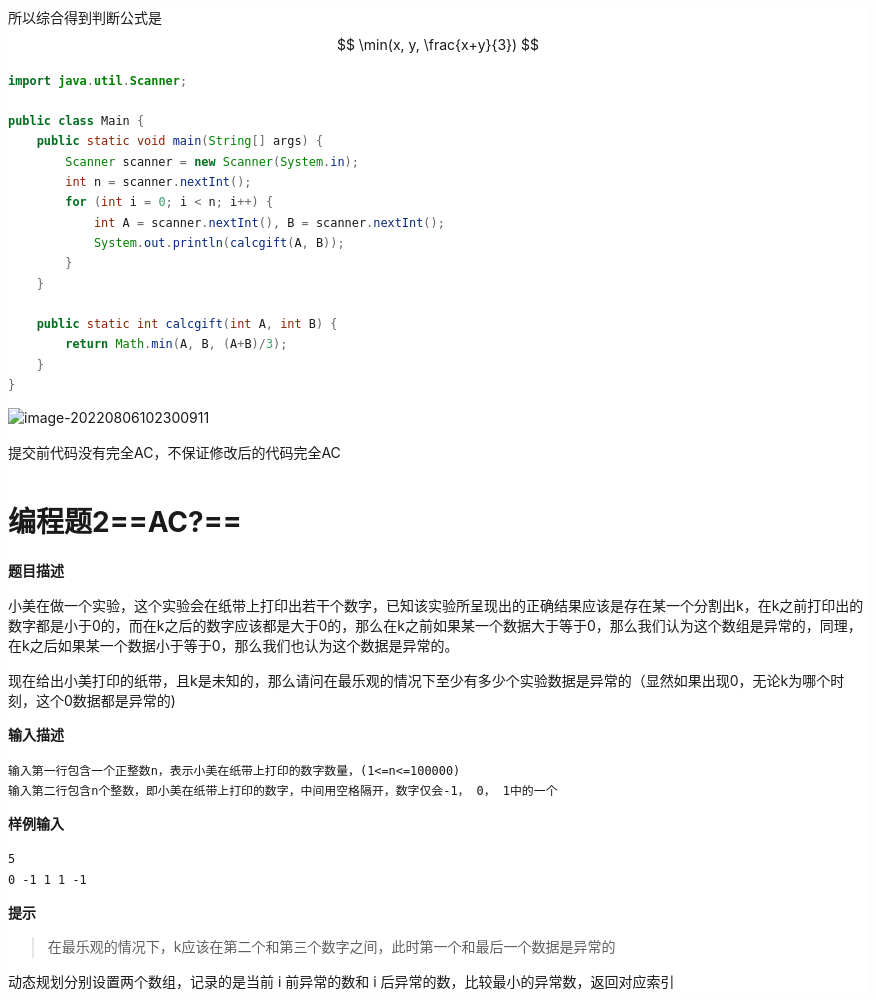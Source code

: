 所以综合得到判断公式是
$$
\min(x, y, \frac{x+y}{3})
$$

```java
import java.util.Scanner;

public class Main {
    public static void main(String[] args) {
        Scanner scanner = new Scanner(System.in);
        int n = scanner.nextInt();
        for (int i = 0; i < n; i++) {
            int A = scanner.nextInt(), B = scanner.nextInt();
            System.out.println(calcgift(A, B));
        }
    }

    public static int calcgift(int A, int B) {
        return Math.min(A, B, (A+B)/3);
    }
}
```

![image-20220806102300911](https://madao33-static.oss-cn-hangzhou.aliyuncs.com/madao33blog/post/leetcode/image-20220806102300911.png)

提交前代码没有完全AC，不保证修改后的代码完全AC

# 编程题2==AC?==

**题目描述**

小美在做一个实验，这个实验会在纸带上打印出若干个数字，已知该实验所呈现出的正确结果应该是存在某一个分割出k，在k之前打印出的数字都是小于0的，而在k之后的数字应该都是大于0的，那么在k之前如果某一个数据大于等于0，那么我们认为这个数组是异常的，同理，在k之后如果某一个数据小于等于0，那么我们也认为这个数据是异常的。

现在给出小美打印的纸带，且k是未知的，那么请问在最乐观的情况下至少有多少个实验数据是异常的（显然如果出现0，无论k为哪个时刻，这个0数据都是异常的)

**输入描述**

```
输入第一行包含一个正整数n，表示小美在纸带上打印的数字数量，(1<=n<=100000)
输入第二行包含n个整数，即小美在纸带上打印的数字，中间用空格隔开，数字仅会-1， 0， 1中的一个
```

**样例输入**

```
5
0 -1 1 1 -1
```

**提示**

> 在最乐观的情况下，k应该在第二个和第三个数字之间，此时第一个和最后一个数据是异常的

动态规划分别设置两个数组，记录的是当前 i 前异常的数和 i 后异常的数，比较最小的异常数，返回对应索引
